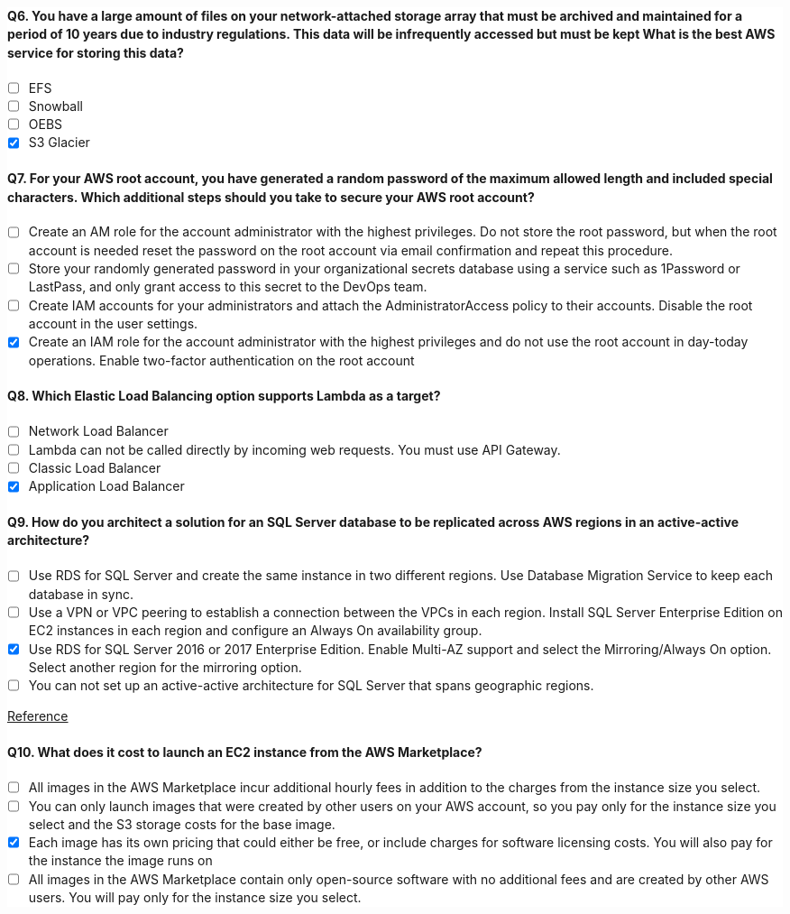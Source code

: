 #### Q6. You have a large amount of files on your network-attached storage array that must be archived and maintained for a period of 10 years due to industry regulations. This data will be infrequently accessed but must be kept What is the best AWS service for storing this data?
- [ ] EFS
- [ ] Snowball
- [ ] OEBS
- [x] S3 Glacier

#### Q7. For your AWS root account, you have generated a random password of the maximum allowed length and included special characters. Which additional steps should you take to secure your AWS root account?
- [ ] Create an AM role for the account administrator with the highest privileges. Do not store the root password, but when the root account is needed reset the password on the root account via email confirmation and repeat this procedure.
- [ ] Store your randomly generated password in your organizational secrets database using a service such as 1Password or LastPass, and only grant access to this secret to the DevOps team.
- [ ] Create IAM accounts for your administrators and attach the AdministratorAccess policy to their accounts. Disable the root account in the user settings.
- [x] Create an IAM role for the account administrator with the highest privileges and do not use the root account in day-today operations. Enable two-factor authentication on the root account

#### Q8. Which Elastic Load Balancing option supports Lambda as a target?
- [ ] Network Load Balancer
- [ ] Lambda can not be called directly by incoming web requests. You must use API Gateway.
- [ ] Classic Load Balancer
- [x] Application Load Balancer

#### Q9. How do you architect a solution for an SQL Server database to be replicated across AWS regions in an active-active architecture?
- [ ] Use RDS for SQL Server and create the same instance in two different regions. Use Database Migration Service to keep each database in sync.
- [ ] Use a VPN or VPC peering to establish a connection between the VPCs in each region. Install SQL Server Enterprise Edition on EC2 instances in each region and configure an Always On availability group.
- [x] Use RDS for SQL Server 2016 or 2017 Enterprise Edition. Enable Multi-AZ support and select the Mirroring/Always On option. Select another region for the mirroring option.
- [ ] You can not set up an active-active architecture for SQL Server that spans geographic regions.

[Reference](https://docs.aws.amazon.com/AmazonRDS/latest/UserGuide/USER_ReadRepl.html?opt_id=oeu1612780272452r0.9199525073583283)

#### Q10. What does it cost to launch an EC2 instance from the AWS Marketplace?
- [ ] All images in the AWS Marketplace incur additional hourly fees in addition to the charges from the instance size you select.
- [ ] You can only launch images that were created by other users on your AWS account, so you pay only for the instance size you select and the S3 storage costs for the base image.
- [x] Each image has its own pricing that could either be free, or include charges for software licensing costs. You will also pay for the instance the image runs on
- [ ] All images in the AWS Marketplace contain only open-source software with no additional fees and are created by other AWS users. You will pay only for the instance size you select.

